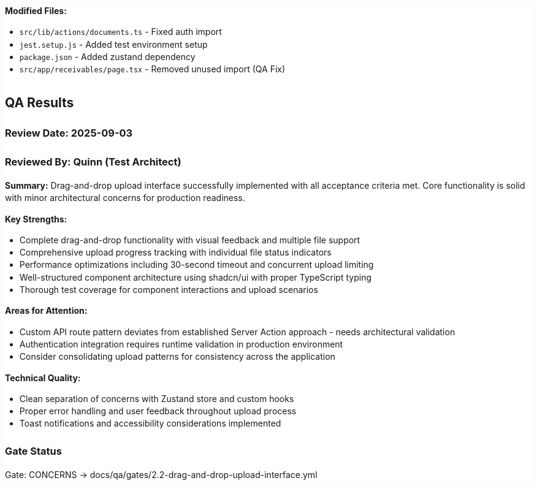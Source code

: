 **Modified Files:**
- `src/lib/actions/documents.ts` - Fixed auth import
- `jest.setup.js` - Added test environment setup
- `package.json` - Added zustand dependency
- `src/app/receivables/page.tsx` - Removed unused import (QA Fix)

## QA Results

### Review Date: 2025-09-03

### Reviewed By: Quinn (Test Architect)

**Summary:** Drag-and-drop upload interface successfully implemented with all acceptance criteria met. Core functionality is solid with minor architectural concerns for production readiness.

**Key Strengths:**
- Complete drag-and-drop functionality with visual feedback and multiple file support
- Comprehensive upload progress tracking with individual file status indicators
- Performance optimizations including 30-second timeout and concurrent upload limiting
- Well-structured component architecture using shadcn/ui with proper TypeScript typing
- Thorough test coverage for component interactions and upload scenarios

**Areas for Attention:**
- Custom API route pattern deviates from established Server Action approach - needs architectural validation
- Authentication integration requires runtime validation in production environment
- Consider consolidating upload patterns for consistency across the application

**Technical Quality:**
- Clean separation of concerns with Zustand store and custom hooks
- Proper error handling and user feedback throughout upload process
- Toast notifications and accessibility considerations implemented

### Gate Status

Gate: CONCERNS → docs/qa/gates/2.2-drag-and-drop-upload-interface.yml